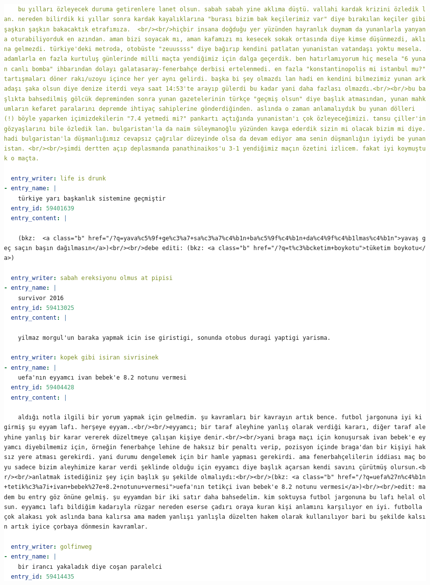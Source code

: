 ```yaml
    bu yılları özleyecek duruma getirenlere lanet olsun. sabah sabah yine aklıma düştü. vallahi kardak krizini özledik lan. nereden bilirdik ki yıllar sonra kardak kayalıklarına "burası bizim bak keçilerimiz var" diye bırakılan keçiler gibi şaşkın şaşkın bakacaktık etrafımıza.  <br/><br/>hiçbir insana doğduğu yer yüzünden hayranlık duymam da yunanlarla yanyana oturabiliyorduk en azından. aman bizi soyacak mı, aman kafamızı mı kesecek sokak ortasında diye kimse düşünmezdi, aklına gelmezdi. türkiye'deki metroda, otobüste "zeuussss" diye bağırıp kendini patlatan yunanistan vatandaşı yoktu mesela. adamlarla en fazla kurtuluş günlerinde milli maçta yendiğimiz için dalga geçerdik. ben hatırlamıyorum hiç mesela "6 yunan canlı bomba" ihbarından dolayı galatasaray-fenerbahçe derbisi ertelenmedi. en fazla "konstantinopolis mi istanbul mu?" tartışmaları döner rakı/uzoyu içince her yer aynı gelirdi. başka bi şey olmazdı lan hadi en kendini bilmezimiz yunan arkadaşı şaka olsun diye denize iterdi veya saat 14:53'te arayıp gülerdi bu kadar yani daha fazlası olmazdı.<br/><br/>bu başlıkta bahsedilmiş gölcük depreminden sonra yunan gazetelerinin türkçe "geçmiş olsun" diye başlık atmasından, yunan mahkumların kefaret paralarını depremde ihtiyaç sahiplerine gönderdiğinden. aslında o zaman anlamalıydık bu yunan dölleri (!) böyle yaparken içimizdekilerin "7.4 yetmedi mi?" pankartı açtığında yunanistan'ı çok özleyeceğimizi. tansu çiller'in gözyaşlarını bile özledik lan. bulgaristan'la da naim süleymanoğlu yüzünden kavga ederdik sizin mi olacak bizim mi diye. hadi bulgaristan'la düşmanlığımız cevapsız çağrılar düzeyinde olsa da devam ediyor ama senin düşmanlığın iyiydi be yunanistan. <br/><br/>şimdi dertten açıp deplasmanda panathinaikos'u 3-1 yendiğimiz maçın özetini izlicem. fakat iyi koymuştuk o maçta.
   
  entry_writer: life is drunk
- entry_name: |
    türkiye yarı başkanlık sistemine geçmiştir
  entry_id: 59401639
  entry_content: |
    
    (bkz:  <a class="b" href="/?q=yava%c5%9f+ge%c3%a7+sa%c3%a7%c4%b1n+ba%c5%9f%c4%b1n+da%c4%9f%c4%b1lmas%c4%b1n">yavaş geç saçın başın dağılmasın</a>)<br/><br/>debe editi: (bkz: <a class="b" href="/?q=t%c3%bcketim+boykotu">tüketim boykotu</a>)
   
  entry_writer: sabah ereksiyonu olmus at pipisi
- entry_name: |
    survivor 2016
  entry_id: 59413025
  entry_content: |
    
    yilmaz morgul'un baraka yapmak icin ise giristigi, sonunda otobus duragi yaptigi yarisma.
    
  entry_writer: kopek gibi isiran sivrisinek
- entry_name: |
    uefa'nın eyyamcı ivan bebek'e 8.2 notunu vermesi
  entry_id: 59404428
  entry_content: |
    
    aldığı notla ilgili bir yorum yapmak için gelmedim. şu kavramları bir kavrayın artık bence. futbol jargonuna iyi ki girmiş şu eyyam lafı. herşeye eyyam..<br/><br/>eyyamcı; bir taraf aleyhine yanlış olarak verdiği kararı, diğer taraf aleyhine yanlış bir karar vererek düzeltmeye çalışan kişiye denir.<br/><br/>yani braga maçı için konuşursak ivan bebek'e eyyamcı diyebilmemiz için, örneğin fenerbahçe lehine de haksız bir penaltı verip, pozisyon içinde braga'dan bir kişiyi haksız yere atması gerekirdi. yani durumu dengelemek için bir hamle yapması gerekirdi. ama fenerbahçelilerin iddiası maç boyu sadece bizim aleyhimize karar verdi şeklinde olduğu için eyyamcı diye başlık açarsan kendi savını çürütmüş olursun.<br/><br/>anlatmak istediğiniz şey için başlık şu şekilde olmalıydı:<br/><br/>(bkz: <a class="b" href="/?q=uefa%27n%c4%b1n+tetik%c3%a7i+ivan+bebek%27e+8.2+notunu+vermesi">uefa'nın tetikçi ivan bebek'e 8.2 notunu vermesi</a>)<br/><br/>edit: madem bu entry göz önüne gelmiş. şu eyyamdan bir iki satır daha bahsedelim. kim soktuysa futbol jargonuna bu lafı helal olsun. eyyamcı lafı bildiğim kadarıyla rüzgar nereden eserse çadırı oraya kuran kişi anlamını karşılıyor en iyi. futbolla çok alakası yok aslında bana kalırsa ama madem yanlışı yanlışla düzelten hakem olarak kullanılıyor bari bu şekilde kalsın artık iyice çorbaya dönmesin kavramlar.
   
  entry_writer: golfinweg
- entry_name: |
    bir irancı yakaladık diye coşan paralelci
  entry_id: 59414435
```